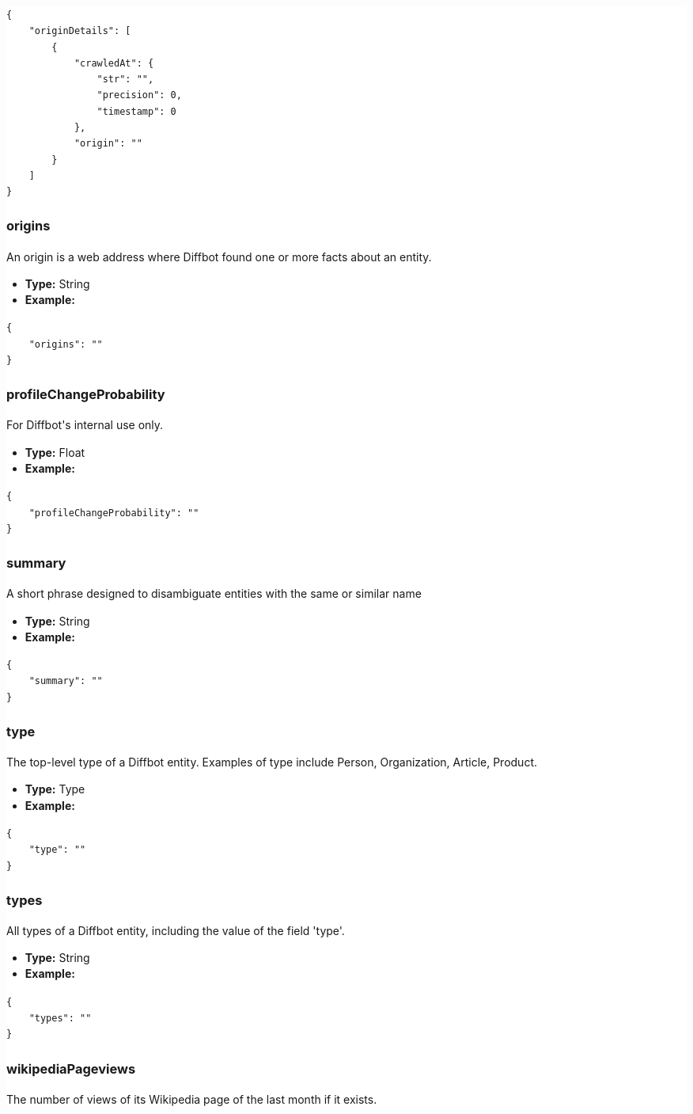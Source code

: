 ```
{
	"originDetails": [
		{
			"crawledAt": {
				"str": "",
				"precision": 0,
				"timestamp": 0
			},
			"origin": ""
		}
	]
}
```
### origins
  An origin is a web address where Diffbot found one or more facts about an entity.
* **Type:** String
* **Example:**
```
{
	"origins": ""
}
```
### profileChangeProbability
  For Diffbot&#39;s internal use only.
* **Type:** Float
* **Example:**
```
{
	"profileChangeProbability": ""
}
```
### summary
  A short phrase designed to disambiguate entities with the same or similar name
* **Type:** String
* **Example:**
```
{
	"summary": ""
}
```
### type
  The top-level type of a Diffbot entity. Examples of type include Person, Organization, Article, Product.
* **Type:** Type
* **Example:**
```
{
	"type": ""
}
```
### types
  All types of a Diffbot entity, including the value of the field &#39;type&#39;.
* **Type:** String
* **Example:**
```
{
	"types": ""
}
```
### wikipediaPageviews
  The number of views of its Wikipedia page of the last month if it exists.